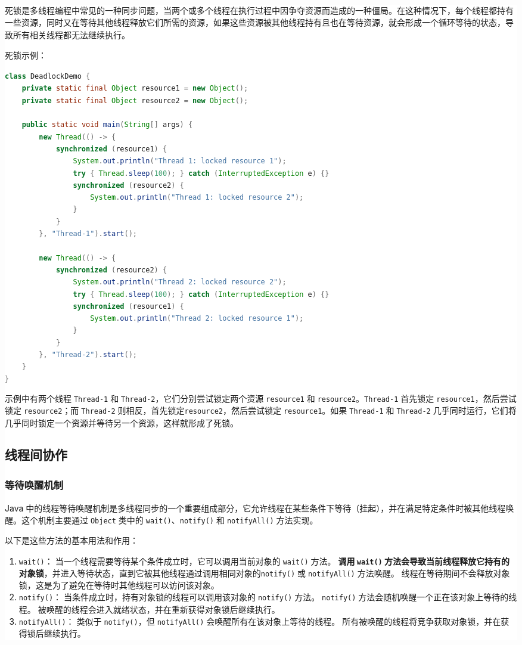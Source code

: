 死锁是多线程编程中常见的一种同步问题，当两个或多个线程在执行过程中因争夺资源而造成的一种僵局。在这种情况下，每个线程都持有一些资源，同时又在等待其他线程释放它们所需的资源，如果这些资源被其他线程持有且也在等待资源，就会形成一个循环等待的状态，导致所有相关线程都无法继续执行。

死锁示例：

```Java
class DeadlockDemo {
    private static final Object resource1 = new Object();
    private static final Object resource2 = new Object();

    public static void main(String[] args) {
        new Thread(() -> {
            synchronized (resource1) {
                System.out.println("Thread 1: locked resource 1");
                try { Thread.sleep(100); } catch (InterruptedException e) {}
                synchronized (resource2) {
                    System.out.println("Thread 1: locked resource 2");
                }
            }
        }, "Thread-1").start();

        new Thread(() -> {
            synchronized (resource2) {
                System.out.println("Thread 2: locked resource 2");
                try { Thread.sleep(100); } catch (InterruptedException e) {}
                synchronized (resource1) {
                    System.out.println("Thread 2: locked resource 1");
                }
            }
        }, "Thread-2").start();
    }
}
```

示例中有两个线程 `Thread-1` 和 `Thread-2`，它们分别尝试锁定两个资源 `resource1` 和 `resource2`。`Thread-1` 首先锁定 `resource1`，然后尝试锁定 `resource2`；而 `Thread-2` 则相反，首先锁定`resource2`，然后尝试锁定 `resource1`。如果 `Thread-1` 和 `Thread-2` 几乎同时运行，它们将几乎同时锁定一个资源并等待另一个资源，这样就形成了死锁。

## 线程间协作

### 等待唤醒机制

Java 中的线程等待唤醒机制是多线程同步的一个重要组成部分，它允许线程在某些条件下等待（挂起），并在满足特定条件时被其他线程唤醒。这个机制主要通过 `Object` 类中的 `wait()`、`notify()` 和 `notifyAll()` 方法实现。

以下是这些方法的基本用法和作用：

1. `wait()`：
    当一个线程需要等待某个条件成立时，它可以调用当前对象的 `wait()` 方法。
    **调用 `wait()` 方法会导致当前线程释放它持有的对象锁**，并进入等待状态，直到它被其他线程通过调用相同对象的`notify()` 或 `notifyAll()` 方法唤醒。
    线程在等待期间不会释放对象锁，这是为了避免在等待时其他线程可以访问该对象。
2. `notify()`：
    当条件成立时，持有对象锁的线程可以调用该对象的 `notify()` 方法。
    `notify()` 方法会随机唤醒一个正在该对象上等待的线程。
    被唤醒的线程会进入就绪状态，并在重新获得对象锁后继续执行。
3. `notifyAll()`：
    类似于 `notify()`，但 `notifyAll()` 会唤醒所有在该对象上等待的线程。
    所有被唤醒的线程将竞争获取对象锁，并在获得锁后继续执行。
